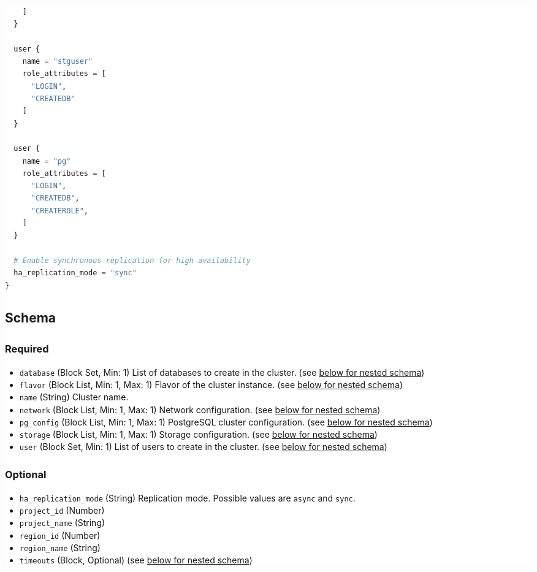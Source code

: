 ```terraform
    ]
  }

  user {
    name = "stguser"
    role_attributes = [
      "LOGIN",
      "CREATEDB"
    ]
  }

  user {
    name = "pg"
    role_attributes = [
      "LOGIN",
      "CREATEDB",
      "CREATEROLE",
    ]
  }

  # Enable synchronous replication for high availability
  ha_replication_mode = "sync"
}
```


## Schema

### Required

- `database` (Block Set, Min: 1) List of databases to create in the cluster. (see [below for nested schema](#nestedblock--database))
- `flavor` (Block List, Min: 1, Max: 1) Flavor of the cluster instance. (see [below for nested schema](#nestedblock--flavor))
- `name` (String) Cluster name.
- `network` (Block List, Min: 1, Max: 1) Network configuration. (see [below for nested schema](#nestedblock--network))
- `pg_config` (Block List, Min: 1, Max: 1) PostgreSQL cluster configuration. (see [below for nested schema](#nestedblock--pg_config))
- `storage` (Block List, Min: 1, Max: 1) Storage configuration. (see [below for nested schema](#nestedblock--storage))
- `user` (Block Set, Min: 1) List of users to create in the cluster. (see [below for nested schema](#nestedblock--user))

### Optional

- `ha_replication_mode` (String) Replication mode. Possible values are `async` and `sync`.
- `project_id` (Number)
- `project_name` (String)
- `region_id` (Number)
- `region_name` (String)
- `timeouts` (Block, Optional) (see [below for nested schema](#nestedblock--timeouts))
